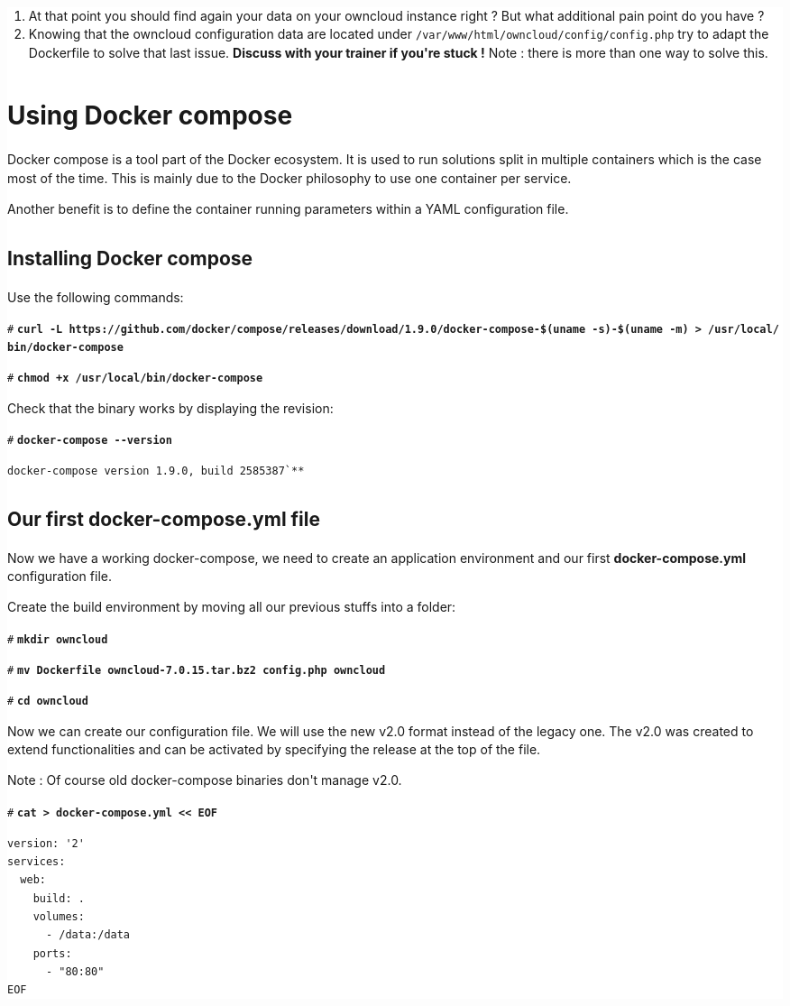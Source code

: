 1. At that point you should find again your data on your owncloud instance right ? But what additional pain point do you have ?
2. Knowing that the owncloud configuration data are located under `/var/www/html/owncloud/config/config.php`  try to adapt the Dockerfile to solve that last issue. **Discuss with your trainer if you're stuck !**
Note : there is more than one way to solve this.

# Using Docker compose

Docker compose is a tool part of the Docker ecosystem.
It is used to run solutions split in multiple containers which is the case most of the time.
This is mainly due to the Docker philosophy to use one container per service.

Another benefit is to define the container running parameters within a YAML configuration file.

## Installing Docker compose

Use the following commands:

`#` **`curl -L https://github.com/docker/compose/releases/download/1.9.0/docker-compose-$(uname -s)-$(uname -m) > /usr/local/bin/docker-compose`**

`#` **`chmod +x /usr/local/bin/docker-compose`**

Check that the binary works by displaying the revision:

`#` **`docker-compose --version`**
```
docker-compose version 1.9.0, build 2585387`**
```

## Our first docker-compose.yml file
Now we have a working docker-compose, we need to create an application environment and our first **docker-compose.yml** configuration file.

Create the build environment by moving all our previous stuffs into a folder:

`#` **`mkdir owncloud`**

`#` **`mv Dockerfile owncloud-7.0.15.tar.bz2 config.php owncloud`**

`#` **`cd owncloud`**

Now we can create our configuration file. We will use the new v2.0 format instead of the legacy one. The v2.0 was created to extend functionalities and can be activated by specifying the release at the top of the file.

Note : Of course old docker-compose binaries don't manage v2.0.

`#` **`cat > docker-compose.yml << EOF`**
```
version: '2'
services:
  web:
    build: .
    volumes:
      - /data:/data
    ports:
      - "80:80"
EOF
```
